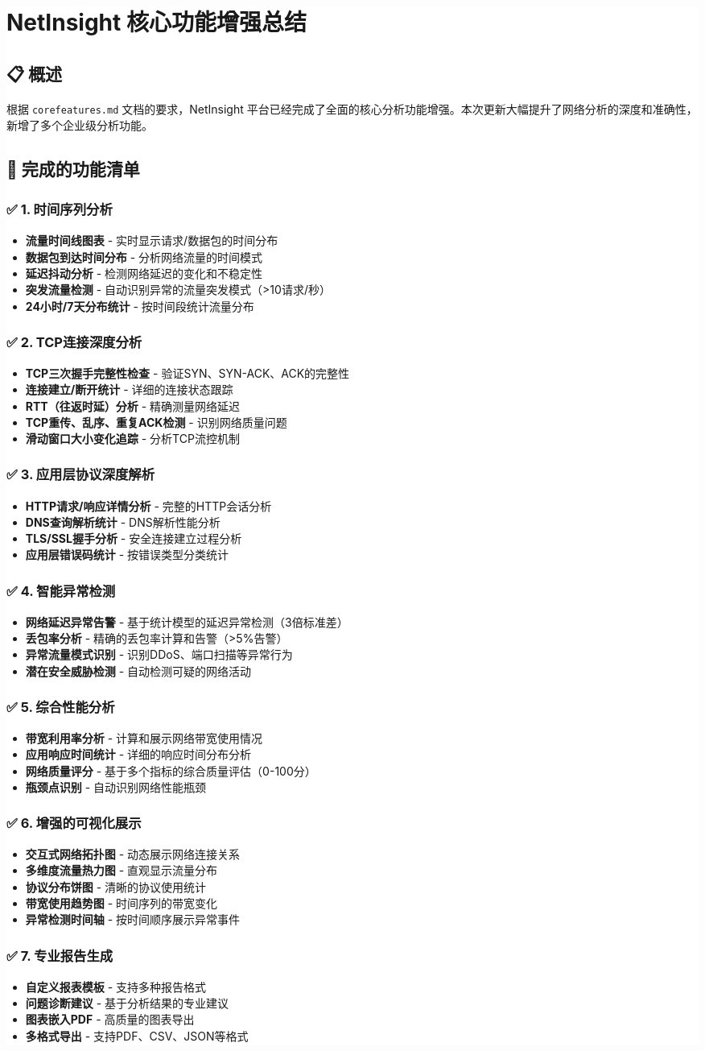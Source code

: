 # NetInsight 核心功能增强总结

## 📋 概述

根据 `corefeatures.md` 文档的要求，NetInsight 平台已经完成了全面的核心分析功能增强。本次更新大幅提升了网络分析的深度和准确性，新增了多个企业级分析功能。

## 🎯 完成的功能清单

### ✅ 1. 时间序列分析
- **流量时间线图表** - 实时显示请求/数据包的时间分布
- **数据包到达时间分布** - 分析网络流量的时间模式
- **延迟抖动分析** - 检测网络延迟的变化和不稳定性
- **突发流量检测** - 自动识别异常的流量突发模式（>10请求/秒）
- **24小时/7天分布统计** - 按时间段统计流量分布

### ✅ 2. TCP连接深度分析
- **TCP三次握手完整性检查** - 验证SYN、SYN-ACK、ACK的完整性
- **连接建立/断开统计** - 详细的连接状态跟踪
- **RTT（往返时延）分析** - 精确测量网络延迟
- **TCP重传、乱序、重复ACK检测** - 识别网络质量问题
- **滑动窗口大小变化追踪** - 分析TCP流控机制

### ✅ 3. 应用层协议深度解析
- **HTTP请求/响应详情分析** - 完整的HTTP会话分析
- **DNS查询解析统计** - DNS解析性能分析
- **TLS/SSL握手分析** - 安全连接建立过程分析
- **应用层错误码统计** - 按错误类型分类统计

### ✅ 4. 智能异常检测
- **网络延迟异常告警** - 基于统计模型的延迟异常检测（3倍标准差）
- **丢包率分析** - 精确的丢包率计算和告警（>5%告警）
- **异常流量模式识别** - 识别DDoS、端口扫描等异常行为
- **潜在安全威胁检测** - 自动检测可疑的网络活动

### ✅ 5. 综合性能分析
- **带宽利用率分析** - 计算和展示网络带宽使用情况
- **应用响应时间统计** - 详细的响应时间分布分析
- **网络质量评分** - 基于多个指标的综合质量评估（0-100分）
- **瓶颈点识别** - 自动识别网络性能瓶颈

### ✅ 6. 增强的可视化展示
- **交互式网络拓扑图** - 动态展示网络连接关系
- **多维度流量热力图** - 直观显示流量分布
- **协议分布饼图** - 清晰的协议使用统计
- **带宽使用趋势图** - 时间序列的带宽变化
- **异常检测时间轴** - 按时间顺序展示异常事件

### ✅ 7. 专业报告生成
- **自定义报表模板** - 支持多种报告格式
- **问题诊断建议** - 基于分析结果的专业建议
- **图表嵌入PDF** - 高质量的图表导出
- **多格式导出** - 支持PDF、CSV、JSON等格式
